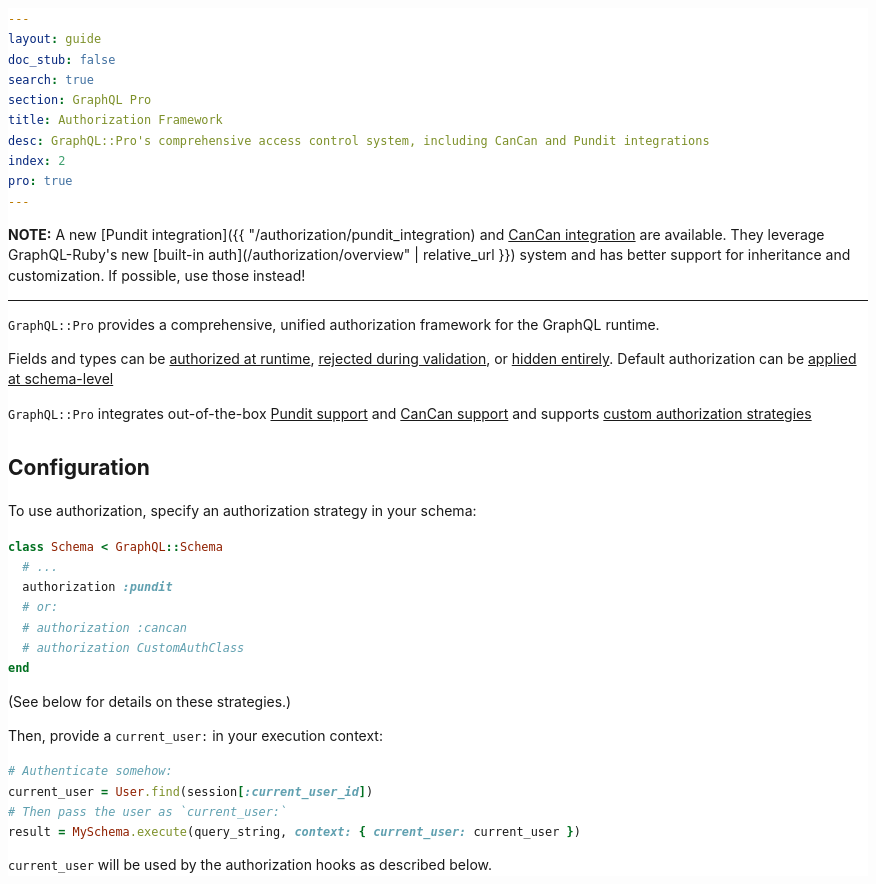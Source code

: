```yaml
---
layout: guide
doc_stub: false
search: true
section: GraphQL Pro
title: Authorization Framework
desc: GraphQL::Pro's comprehensive access control system, including CanCan and Pundit integrations
index: 2
pro: true
---
```


__NOTE:__ A new [Pundit integration]({{ "/authorization/pundit_integration) and [CanCan integration](/authorization/can_can_integration) are available. They leverage GraphQL-Ruby's new [built-in auth](/authorization/overview" | relative_url }}) system and has better support for inheritance and customization. If possible, use those instead!

------

`GraphQL::Pro` provides a comprehensive, unified authorization framework for the GraphQL runtime.

Fields and types can be [authorized at runtime](#runtime-authorization), [rejected during validation](#access-authorization), or [hidden entirely](#visibility-authorization). Default authorization can be [applied at schema-level](#fallback-authorization)

`GraphQL::Pro` integrates out-of-the-box [Pundit support](#pundit) and [CanCan support](#cancan) and supports [custom authorization strategies](#custom-authorization-strategy)

## Configuration

To use authorization, specify an authorization strategy in your schema:

```ruby
class Schema < GraphQL::Schema
  # ...
  authorization :pundit
  # or:
  # authorization :cancan
  # authorization CustomAuthClass
end
```

(See below for details on these strategies.)

Then, provide a `current_user:` in your execution context:

```ruby
# Authenticate somehow:
current_user = User.find(session[:current_user_id])
# Then pass the user as `current_user:`
result = MySchema.execute(query_string, context: { current_user: current_user })
```

`current_user` will be used by the authorization hooks as described below.
